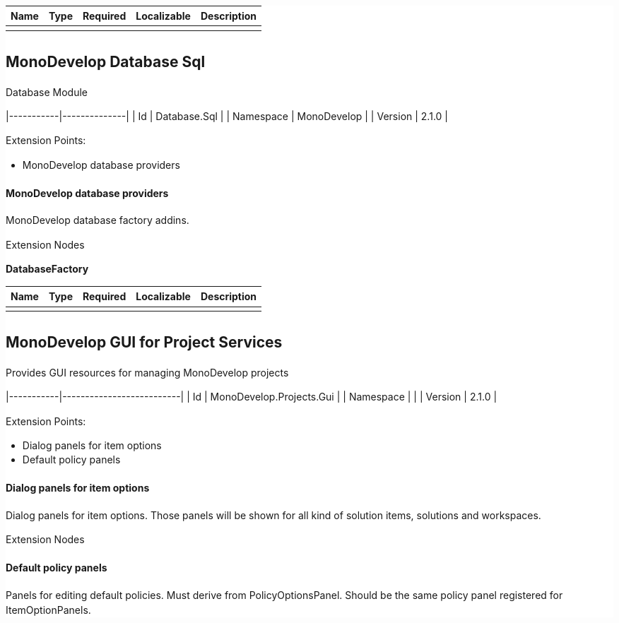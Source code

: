 | Name | Type | Required | Localizable | Description |
|------|------|----------|-------------|-------------|
|      |      |          |             |             |

MonoDevelop Database Sql
------------------------

Database Module

|-----------|--------------|
| Id        | Database.Sql |
| Namespace | MonoDevelop  |
| Version   | 2.1.0        |

Extension Points:

-   MonoDevelop database providers

#### MonoDevelop database providers

MonoDevelop database factory addins.

Extension Nodes

**DatabaseFactory**

| Name | Type | Required | Localizable | Description |
|------|------|----------|-------------|-------------|
|      |      |          |             |             |

MonoDevelop GUI for Project Services
------------------------------------

Provides GUI resources for managing MonoDevelop projects

|-----------|--------------------------|
| Id        | MonoDevelop.Projects.Gui |
| Namespace |                         |
| Version   | 2.1.0                    |

Extension Points:

-   Dialog panels for item options
-   Default policy panels

#### Dialog panels for item options

Dialog panels for item options. Those panels will be shown for all kind of solution items, solutions and workspaces.

Extension Nodes

#### Default policy panels

Panels for editing default policies. Must derive from PolicyOptionsPanel. Should be the same policy panel registered for ItemOptionPanels.
